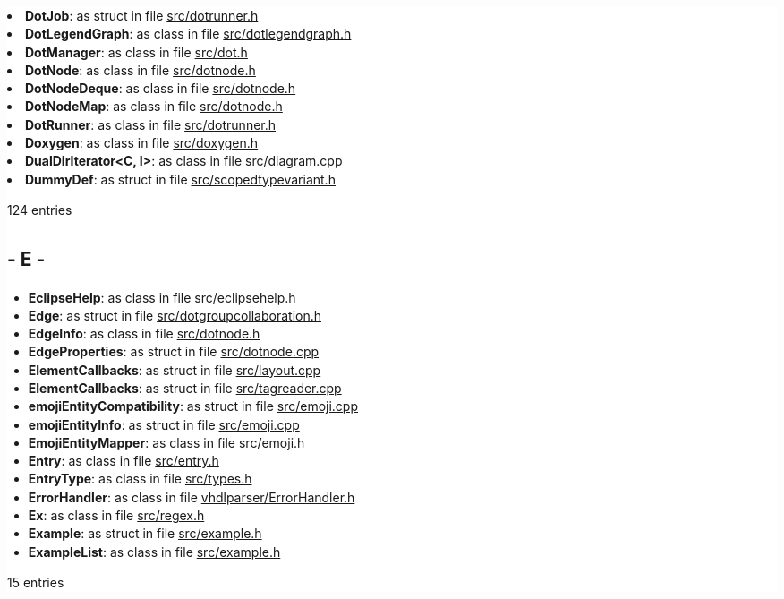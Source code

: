<li><b>DotJob</b>: as struct in file <a href="/web-doxygen/docs/api/structs/dotrunner/dotjob">src/dotrunner.h</a></li>
<li><b>DotLegendGraph</b>: as class in file <a href="/web-doxygen/docs/api/classes/dotlegendgraph">src/dotlegendgraph.h</a></li>
<li><b>DotManager</b>: as class in file <a href="/web-doxygen/docs/api/classes/dotmanager">src/dot.h</a></li>
<li><b>DotNode</b>: as class in file <a href="/web-doxygen/docs/api/classes/dotnode">src/dotnode.h</a></li>
<li><b>DotNodeDeque</b>: as class in file <a href="/web-doxygen/docs/api/classes/dotnodedeque">src/dotnode.h</a></li>
<li><b>DotNodeMap</b>: as class in file <a href="/web-doxygen/docs/api/classes/dotnodemap">src/dotnode.h</a></li>
<li><b>DotRunner</b>: as class in file <a href="/web-doxygen/docs/api/classes/dotrunner">src/dotrunner.h</a></li>
<li><b>Doxygen</b>: as class in file <a href="/web-doxygen/docs/api/classes/doxygen">src/doxygen.h</a></li>
<li><b>DualDirIterator&lt;C, I&gt;</b>: as class in file <a href="/web-doxygen/docs/api/classes/dualdiriterator">src/diagram.cpp</a></li>
<li><b>DummyDef</b>: as struct in file <a href="/web-doxygen/docs/api/structs/scopedtypevariant/dummydef">src/scopedtypevariant.h</a></li>
</ul>
<p>124 entries</p>

## - E -

<ul>
<li><b>EclipseHelp</b>: as class in file <a href="/web-doxygen/docs/api/classes/eclipsehelp">src/eclipsehelp.h</a></li>
<li><b>Edge</b>: as struct in file <a href="/web-doxygen/docs/api/structs/dotgroupcollaboration/edge">src/dotgroupcollaboration.h</a></li>
<li><b>EdgeInfo</b>: as class in file <a href="/web-doxygen/docs/api/classes/edgeinfo">src/dotnode.h</a></li>
<li><b>EdgeProperties</b>: as struct in file <a href="/web-doxygen/docs/api/structs/edgeproperties">src/dotnode.cpp</a></li>
<li><b>ElementCallbacks</b>: as struct in file <a href="/web-doxygen/docs/api/structs/anonymous-layout-cpp-/elementcallbacks">src/layout.cpp</a></li>
<li><b>ElementCallbacks</b>: as struct in file <a href="/web-doxygen/docs/api/structs/anonymous-tagreader-cpp-/elementcallbacks">src/tagreader.cpp</a></li>
<li><b>emojiEntityCompatibility</b>: as struct in file <a href="/web-doxygen/docs/api/structs/emojientitycompatibility">src/emoji.cpp</a></li>
<li><b>emojiEntityInfo</b>: as struct in file <a href="/web-doxygen/docs/api/structs/emojientityinfo">src/emoji.cpp</a></li>
<li><b>EmojiEntityMapper</b>: as class in file <a href="/web-doxygen/docs/api/classes/emojientitymapper">src/emoji.h</a></li>
<li><b>Entry</b>: as class in file <a href="/web-doxygen/docs/api/classes/entry">src/entry.h</a></li>
<li><b>EntryType</b>: as class in file <a href="/web-doxygen/docs/api/classes/entrytype">src/types.h</a></li>
<li><b>ErrorHandler</b>: as class in file <a href="/web-doxygen/docs/api/classes/vhdl/parser/errorhandler">vhdlparser/ErrorHandler.h</a></li>
<li><b>Ex</b>: as class in file <a href="/web-doxygen/docs/api/classes/reg/ex">src/regex.h</a></li>
<li><b>Example</b>: as struct in file <a href="/web-doxygen/docs/api/structs/example">src/example.h</a></li>
<li><b>ExampleList</b>: as class in file <a href="/web-doxygen/docs/api/classes/examplelist">src/example.h</a></li>
</ul>
<p>15 entries</p>
